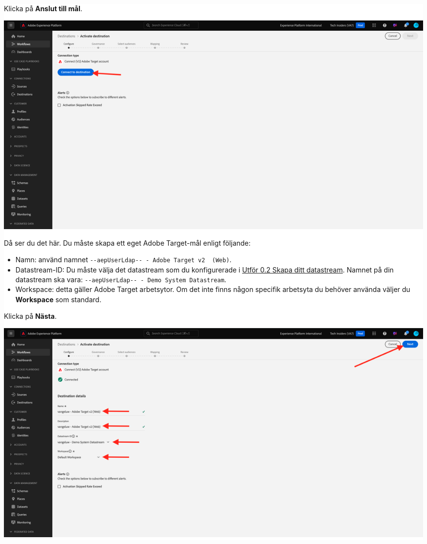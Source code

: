 Klicka på **Anslut till mål**.

![AT](./images/atdest1a.png)

Då ser du det här. Du måste skapa ett eget Adobe Target-mål enligt följande:

- Namn: använd namnet `--aepUserLdap-- - Adobe Target v2  (Web)`.
- Datastream-ID: Du måste välja det datastream som du konfigurerade i [Utför 0.2 Skapa ditt datastream](./../../../modules/../getting-started/gettingstarted/ex2.md). Namnet på din datastream ska vara: `--aepUserLdap-- - Demo System Datastream`.
- Workspace: detta gäller Adobe Target arbetsytor. Om det inte finns någon specifik arbetsyta du behöver använda väljer du **Workspace** som standard.

Klicka på **Nästa**.

![AT](./images/atdest5.png)
